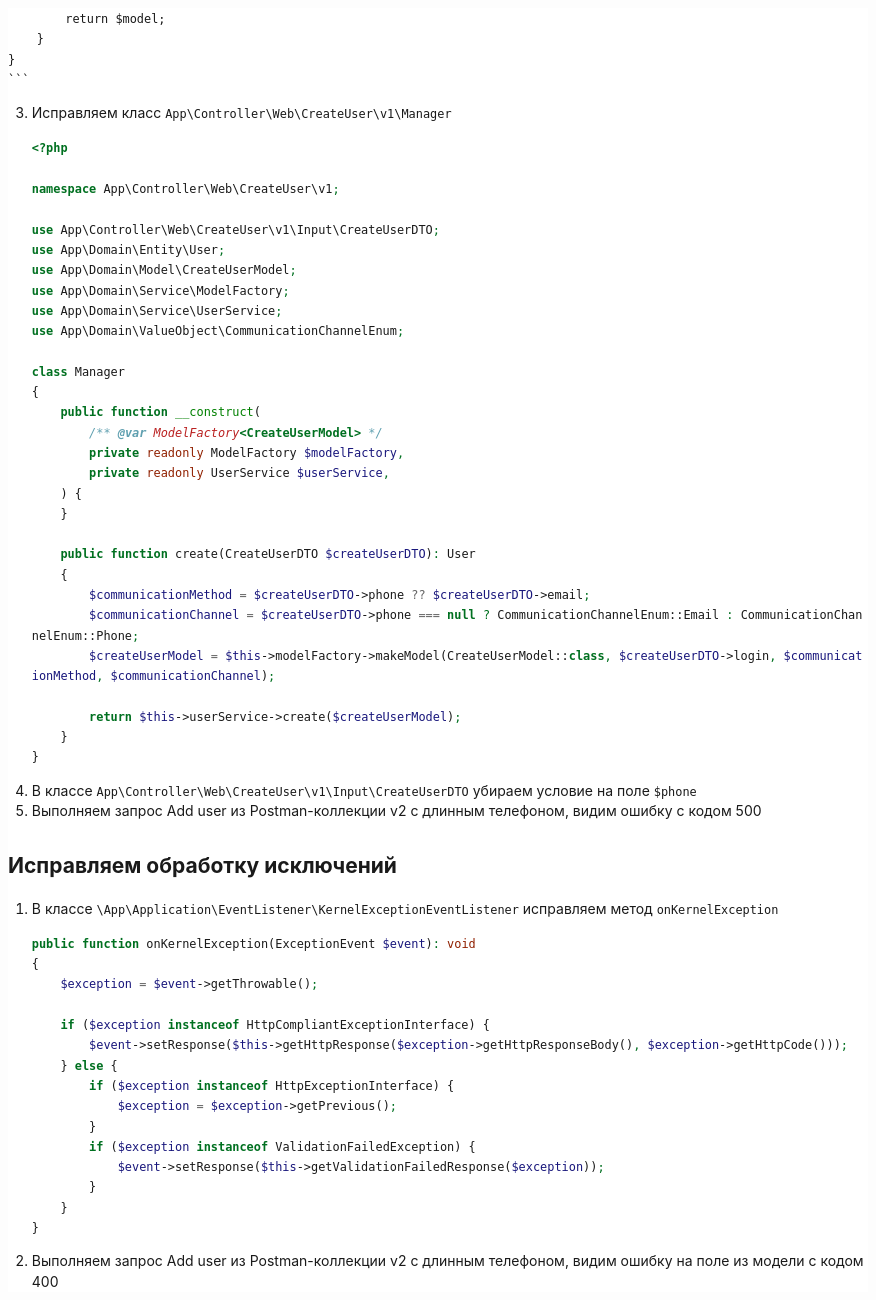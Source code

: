             return $model;
        }
    }    
    ```
3. Исправляем класс `App\Controller\Web\CreateUser\v1\Manager`
    ```php
    <?php
    
    namespace App\Controller\Web\CreateUser\v1;
    
    use App\Controller\Web\CreateUser\v1\Input\CreateUserDTO;
    use App\Domain\Entity\User;
    use App\Domain\Model\CreateUserModel;
    use App\Domain\Service\ModelFactory;
    use App\Domain\Service\UserService;
    use App\Domain\ValueObject\CommunicationChannelEnum;
    
    class Manager
    {
        public function __construct(
            /** @var ModelFactory<CreateUserModel> */
            private readonly ModelFactory $modelFactory,
            private readonly UserService $userService,
        ) {
        }
    
        public function create(CreateUserDTO $createUserDTO): User
        {
            $communicationMethod = $createUserDTO->phone ?? $createUserDTO->email;
            $communicationChannel = $createUserDTO->phone === null ? CommunicationChannelEnum::Email : CommunicationChannelEnum::Phone;
            $createUserModel = $this->modelFactory->makeModel(CreateUserModel::class, $createUserDTO->login, $communicationMethod, $communicationChannel);
    
            return $this->userService->create($createUserModel);
        }
    }
    ```
4. В классе `App\Controller\Web\CreateUser\v1\Input\CreateUserDTO` убираем условие на поле `$phone`
5. Выполняем запрос Add user из Postman-коллекции v2 с длинным телефоном, видим ошибку с кодом 500

## Исправляем обработку исключений

1. В классе `\App\Application\EventListener\KernelExceptionEventListener` исправляем метод `onKernelException`
    ```php
    public function onKernelException(ExceptionEvent $event): void
    {
        $exception = $event->getThrowable();

        if ($exception instanceof HttpCompliantExceptionInterface) {
            $event->setResponse($this->getHttpResponse($exception->getHttpResponseBody(), $exception->getHttpCode()));
        } else {
            if ($exception instanceof HttpExceptionInterface) {
                $exception = $exception->getPrevious();
            }
            if ($exception instanceof ValidationFailedException) {
                $event->setResponse($this->getValidationFailedResponse($exception));
            }
        }
    }
    ```
2. Выполняем запрос Add user из Postman-коллекции v2 с длинным телефоном, видим ошибку на поле из модели с кодом 400